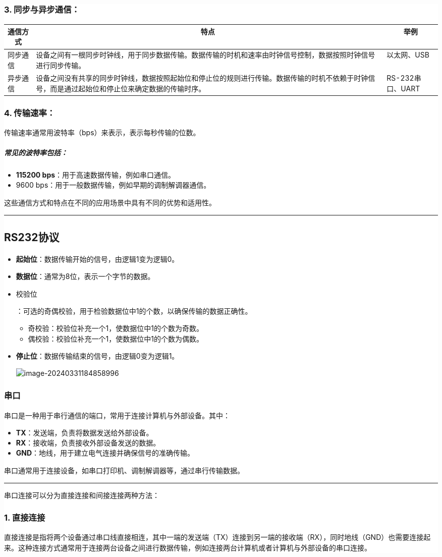 ### 3. 同步与异步通信：

| 通信方式 | 特点                                                         | 举例             |
| -------- | ------------------------------------------------------------ | ---------------- |
| 同步通信 | 设备之间有一根同步时钟线，用于同步数据传输。数据传输的时机和速率由时钟信号控制，数据按照时钟信号进行同步传输。 | 以太网、USB      |
| 异步通信 | 设备之间没有共享的同步时钟线，数据按照起始位和停止位的规则进行传输。数据传输的时机不依赖于时钟信号，而是通过起始位和停止位来确定数据的传输时序。 | RS-232串口、UART |

### 4. 传输速率：

传输速率通常用波特率（bps）来表示，表示每秒传输的位数。

##### 常见的波特率包括：

- **115200 bps**：用于高速数据传输，例如串口通信。
- 9600 bps：用于一般数据传输，例如早期的调制解调器通信。

这些通信方式和特点在不同的应用场景中具有不同的优势和适用性。

---

## RS232协议

- **起始位**：数据传输开始的信号，由逻辑1变为逻辑0。

- **数据位**：通常为8位，表示一个字节的数据。

- 校验位

  ：可选的奇偶校验，用于检验数据位中1的个数，以确保传输的数据正确性。

  - 奇校验：校验位补充一个1，使数据位中1的个数为奇数。
  - 偶校验：校验位补充一个1，使数据位中1的个数为偶数。

- **停止位**：数据传输结束的信号，由逻辑0变为逻辑1。

  ![image-20240331184858996](https://gitee.com/jason_pei/typora-bed/raw/master/image/202403311848030.png)

### 串口

串口是一种用于串行通信的端口，常用于连接计算机与外部设备。其中：

- **TX**：发送端，负责将数据发送给外部设备。
- **RX**：接收端，负责接收外部设备发送的数据。
- **GND**：地线，用于建立电气连接并确保信号的准确传输。

串口通常用于连接设备，如串口打印机、调制解调器等，通过串行传输数据。

---

串口连接可以分为直接连接和间接连接两种方法：

### 1. 直接连接

直接连接是指将两个设备通过串口线直接相连，其中一端的发送端（TX）连接到另一端的接收端（RX），同时地线（GND）也需要连接起来。这种连接方式通常用于连接两台设备之间进行数据传输，例如连接两台计算机或者计算机与外部设备的串口连接。
